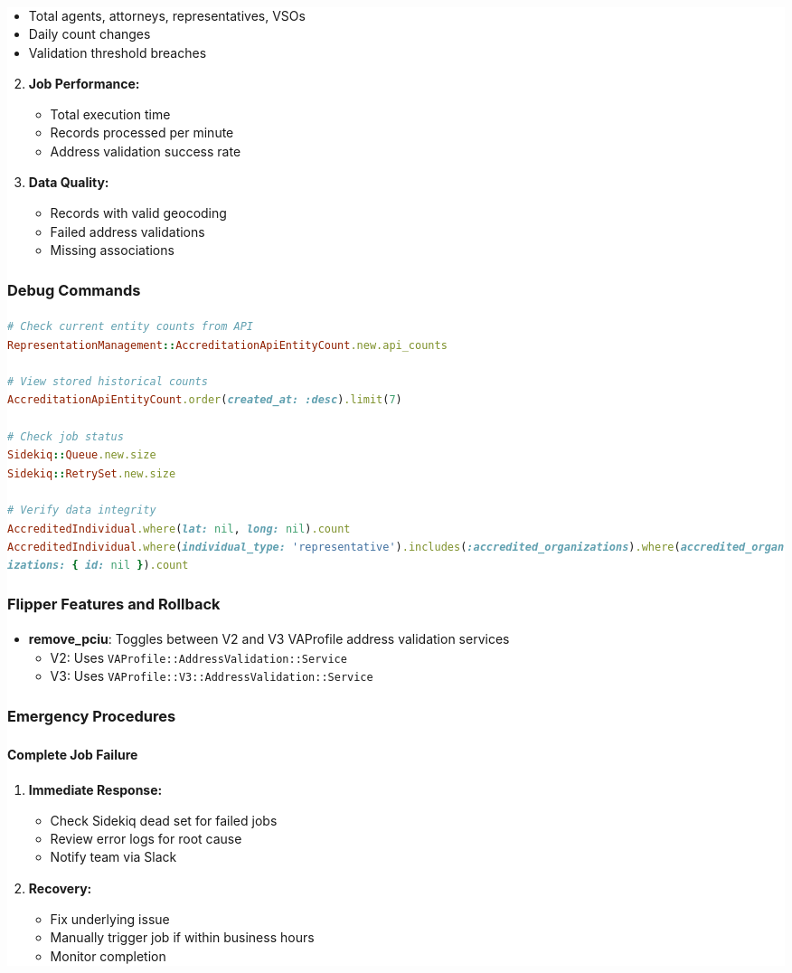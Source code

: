    - Total agents, attorneys, representatives, VSOs
   - Daily count changes
   - Validation threshold breaches

2. **Job Performance:**

   - Total execution time
   - Records processed per minute
   - Address validation success rate

3. **Data Quality:**
   - Records with valid geocoding
   - Failed address validations
   - Missing associations

### Debug Commands

```ruby
# Check current entity counts from API
RepresentationManagement::AccreditationApiEntityCount.new.api_counts

# View stored historical counts
AccreditationApiEntityCount.order(created_at: :desc).limit(7)

# Check job status
Sidekiq::Queue.new.size
Sidekiq::RetrySet.new.size

# Verify data integrity
AccreditedIndividual.where(lat: nil, long: nil).count
AccreditedIndividual.where(individual_type: 'representative').includes(:accredited_organizations).where(accredited_organizations: { id: nil }).count
```

### Flipper Features and Rollback

- **remove_pciu**: Toggles between V2 and V3 VAProfile address validation services
  - V2: Uses `VAProfile::AddressValidation::Service`
  - V3: Uses `VAProfile::V3::AddressValidation::Service`

### Emergency Procedures

#### Complete Job Failure

1. **Immediate Response:**

   - Check Sidekiq dead set for failed jobs
   - Review error logs for root cause
   - Notify team via Slack

2. **Recovery:**
   - Fix underlying issue
   - Manually trigger job if within business hours
   - Monitor completion
